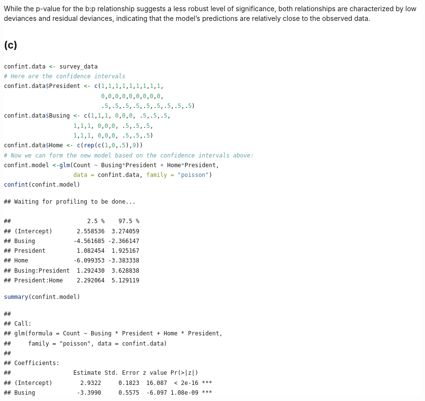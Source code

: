 While the p-value for the b:p relationship suggests a less robust level
of significance, both relationships are characterized by low deviances
and residual deviances, indicating that the model’s predictions are
relatively close to the observed data.

## (c)

``` r
confint.data <- survey_data
# Here are the confidence intervals
confint.data$President <- c(1,1,1,1,1,1,1,1,1, 
                            0,0,0,0,0,0,0,0,0,
                            .5,.5,.5,.5,.5,.5,.5,.5,.5)
confint.data$Busing <- c(1,1,1, 0,0,0, .5,.5,.5,
                    1,1,1, 0,0,0, .5,.5,.5,
                    1,1,1, 0,0,0, .5,.5,.5)
confint.data$Home <- c(rep(c(1,0,.5),9))
# Now we can form the new model based on the confidence intervals above:
confint.model <-glm(Count ~ Busing*President + Home*President, 
                    data = confint.data, family = "poisson")
confint(confint.model)
```

    ## Waiting for profiling to be done...

    ##                      2.5 %    97.5 %
    ## (Intercept)       2.558536  3.274059
    ## Busing           -4.561685 -2.366147
    ## President         1.082454  1.925167
    ## Home             -6.099353 -3.383338
    ## Busing:President  1.292430  3.628838
    ## President:Home    2.292064  5.129119

``` r
summary(confint.model)
```

    ## 
    ## Call:
    ## glm(formula = Count ~ Busing * President + Home * President, 
    ##     family = "poisson", data = confint.data)
    ## 
    ## Coefficients:
    ##                  Estimate Std. Error z value Pr(>|z|)    
    ## (Intercept)        2.9322     0.1823  16.087  < 2e-16 ***
    ## Busing            -3.3990     0.5575  -6.097 1.08e-09 ***